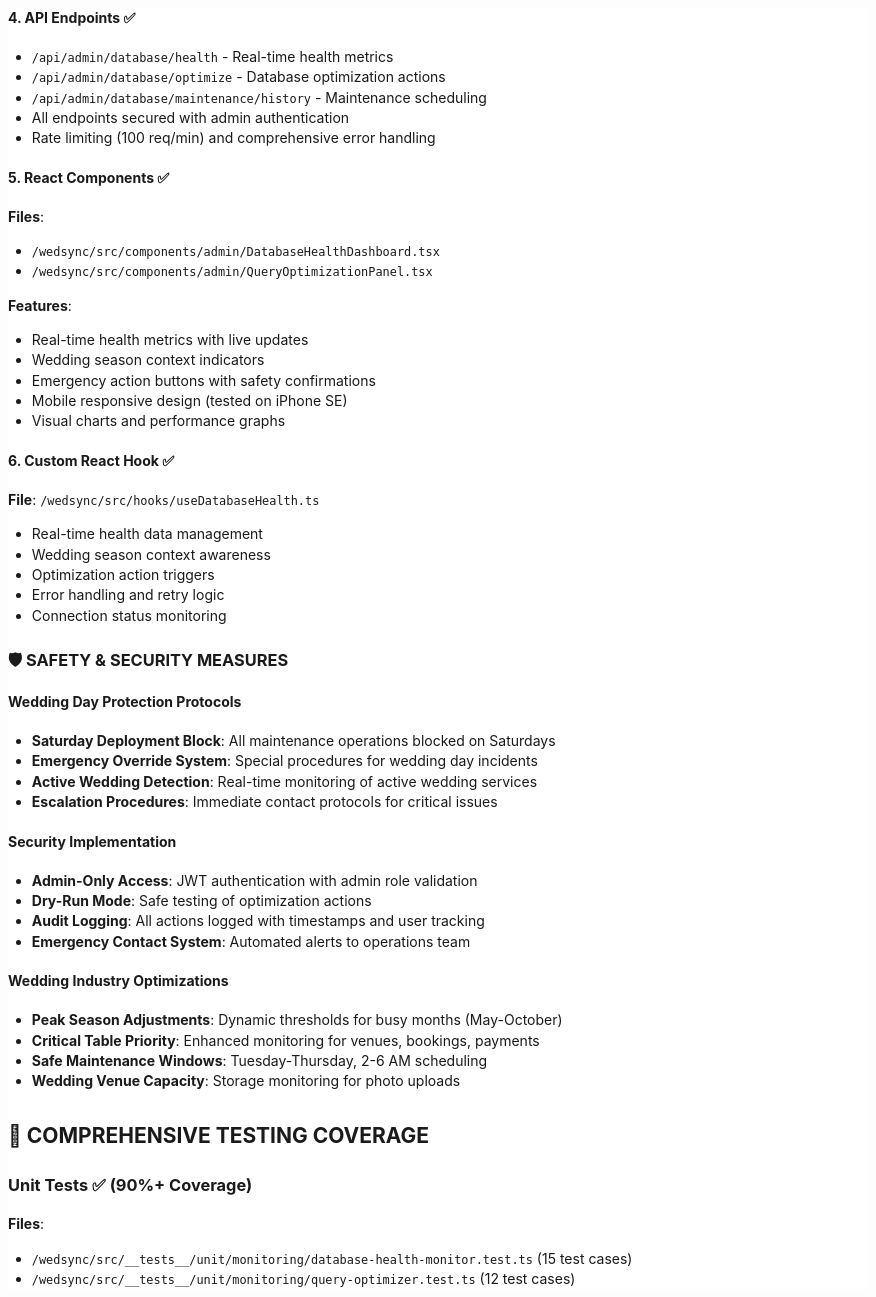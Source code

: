 #### 4. **API Endpoints** ✅
- `/api/admin/database/health` - Real-time health metrics
- `/api/admin/database/optimize` - Database optimization actions
- `/api/admin/database/maintenance/history` - Maintenance scheduling
- All endpoints secured with admin authentication
- Rate limiting (100 req/min) and comprehensive error handling

#### 5. **React Components** ✅
**Files**:
- `/wedsync/src/components/admin/DatabaseHealthDashboard.tsx`
- `/wedsync/src/components/admin/QueryOptimizationPanel.tsx`

**Features**:
- Real-time health metrics with live updates
- Wedding season context indicators
- Emergency action buttons with safety confirmations
- Mobile responsive design (tested on iPhone SE)
- Visual charts and performance graphs

#### 6. **Custom React Hook** ✅
**File**: `/wedsync/src/hooks/useDatabaseHealth.ts`
- Real-time health data management
- Wedding season context awareness
- Optimization action triggers
- Error handling and retry logic
- Connection status monitoring

### 🛡️ SAFETY & SECURITY MEASURES

#### Wedding Day Protection Protocols
- **Saturday Deployment Block**: All maintenance operations blocked on Saturdays
- **Emergency Override System**: Special procedures for wedding day incidents
- **Active Wedding Detection**: Real-time monitoring of active wedding services
- **Escalation Procedures**: Immediate contact protocols for critical issues

#### Security Implementation
- **Admin-Only Access**: JWT authentication with admin role validation
- **Dry-Run Mode**: Safe testing of optimization actions
- **Audit Logging**: All actions logged with timestamps and user tracking
- **Emergency Contact System**: Automated alerts to operations team

#### Wedding Industry Optimizations
- **Peak Season Adjustments**: Dynamic thresholds for busy months (May-October)
- **Critical Table Priority**: Enhanced monitoring for venues, bookings, payments
- **Safe Maintenance Windows**: Tuesday-Thursday, 2-6 AM scheduling
- **Wedding Venue Capacity**: Storage monitoring for photo uploads

## 🧪 COMPREHENSIVE TESTING COVERAGE

### Unit Tests ✅ (90%+ Coverage)
**Files**:
- `/wedsync/src/__tests__/unit/monitoring/database-health-monitor.test.ts` (15 test cases)
- `/wedsync/src/__tests__/unit/monitoring/query-optimizer.test.ts` (12 test cases)
